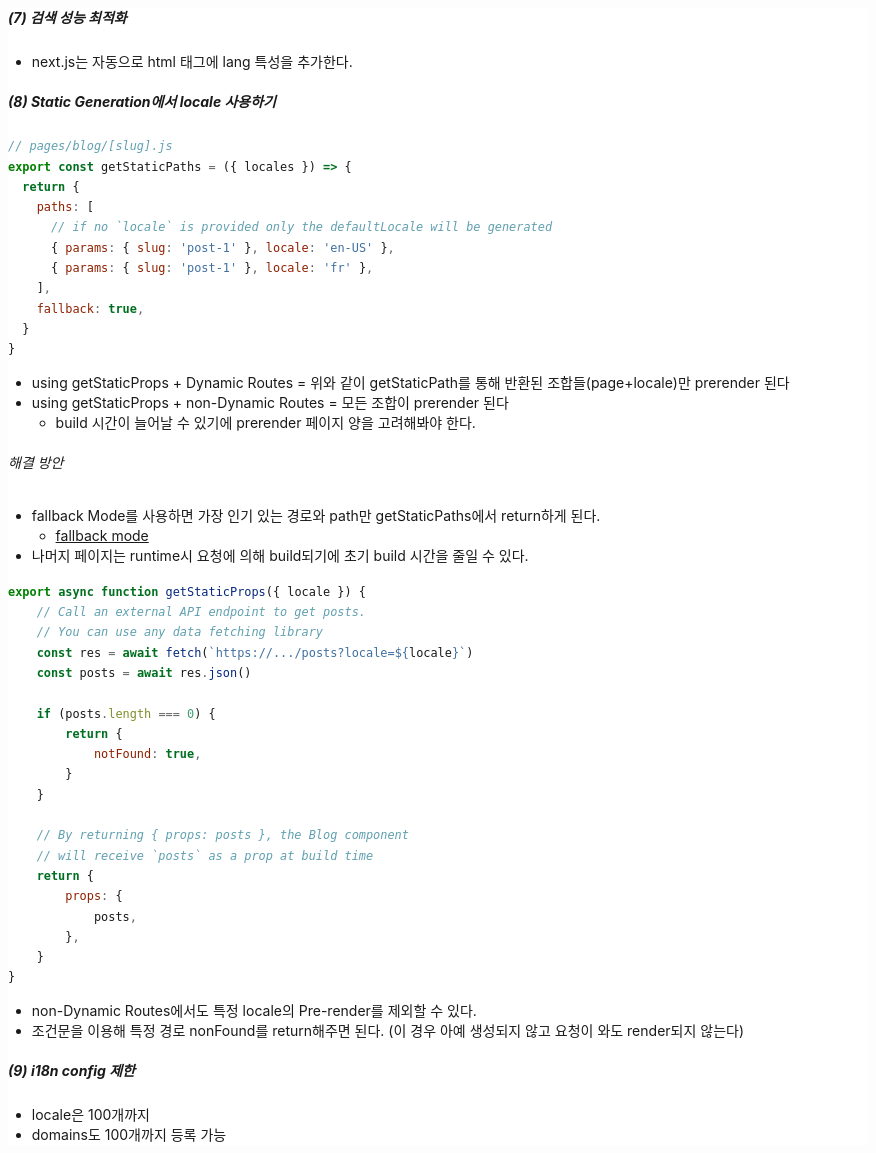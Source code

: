 
##### (7) 검색 성능 최적화
- next.js는 자동으로 html 태그에 lang 특성을 추가한다.


##### (8) Static Generation에서 locale 사용하기
```javascript
// pages/blog/[slug].js
export const getStaticPaths = ({ locales }) => {
  return {
    paths: [
      // if no `locale` is provided only the defaultLocale will be generated
      { params: { slug: 'post-1' }, locale: 'en-US' },
      { params: { slug: 'post-1' }, locale: 'fr' },
    ],
    fallback: true,
  }
}
```
- using getStaticProps + Dynamic Routes = 위와 같이 getStaticPath를 통해 반환된 조합들(page+locale)만 prerender 된다
- using getStaticProps + non-Dynamic Routes = 모든 조합이 prerender 된다
    - build 시간이 늘어날 수 있기에 prerender 페이지 양을 고려해봐야 한다.


###### 해결 방안
- fallback Mode를 사용하면 가장 인기 있는 경로와 path만 getStaticPaths에서 return하게 된다.
    - [fallback mode](https://nextjs.org/docs/pages/api-reference/functions/get-static-paths#fallback-true)
- 나머지 페이지는 runtime시 요청에 의해 build되기에 초기 build 시간을 줄일 수 있다.

```javascript
export async function getStaticProps({ locale }) {
    // Call an external API endpoint to get posts.
    // You can use any data fetching library
    const res = await fetch(`https://.../posts?locale=${locale}`)
    const posts = await res.json()

    if (posts.length === 0) {
        return {
            notFound: true,
        }
    }

    // By returning { props: posts }, the Blog component
    // will receive `posts` as a prop at build time
    return {
        props: {
            posts,
        },
    }
}
```
- non-Dynamic Routes에서도 특정 locale의 Pre-render를 제외할 수 있다.
- 조건문을 이용해 특정 경로 nonFound를 return해주면 된다. (이 경우 아예 생성되지 않고 요청이 와도 render되지 않는다)


##### (9) i18n config 제한
- locale은 100개까지
- domains도 100개까지 등록 가능